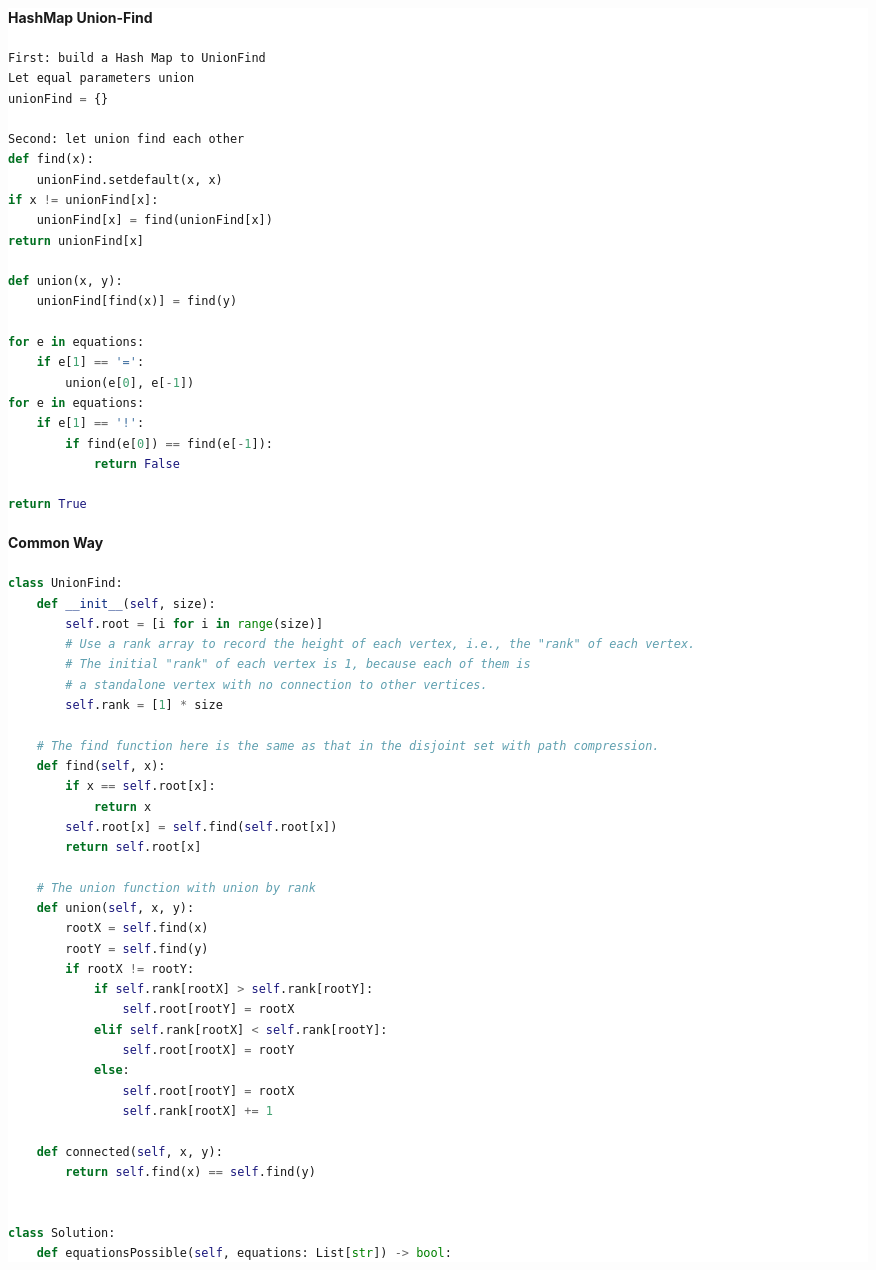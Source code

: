 #### HashMap Union-Find

``` python
First: build a Hash Map to UnionFind
Let equal parameters union
unionFind = {}

Second: let union find each other
def find(x):
	unionFind.setdefault(x, x)
if x != unionFind[x]:
	unionFind[x] = find(unionFind[x])
return unionFind[x]

def union(x, y):
	unionFind[find(x)] = find(y)

for e in equations:
	if e[1] == '=':
		union(e[0], e[-1])
for e in equations:
	if e[1] == '!':
		if find(e[0]) == find(e[-1]):
			return False
        
return True 
```

#### Common Way

```python
class UnionFind:
    def __init__(self, size):
        self.root = [i for i in range(size)]
        # Use a rank array to record the height of each vertex, i.e., the "rank" of each vertex.
        # The initial "rank" of each vertex is 1, because each of them is
        # a standalone vertex with no connection to other vertices.
        self.rank = [1] * size

    # The find function here is the same as that in the disjoint set with path compression.
    def find(self, x):
        if x == self.root[x]:
            return x
        self.root[x] = self.find(self.root[x])
        return self.root[x]

    # The union function with union by rank
    def union(self, x, y):
        rootX = self.find(x)
        rootY = self.find(y)
        if rootX != rootY:
            if self.rank[rootX] > self.rank[rootY]:
                self.root[rootY] = rootX
            elif self.rank[rootX] < self.rank[rootY]:
                self.root[rootX] = rootY
            else:
                self.root[rootY] = rootX
                self.rank[rootX] += 1

    def connected(self, x, y):
        return self.find(x) == self.find(y)


class Solution:
    def equationsPossible(self, equations: List[str]) -> bool:
```